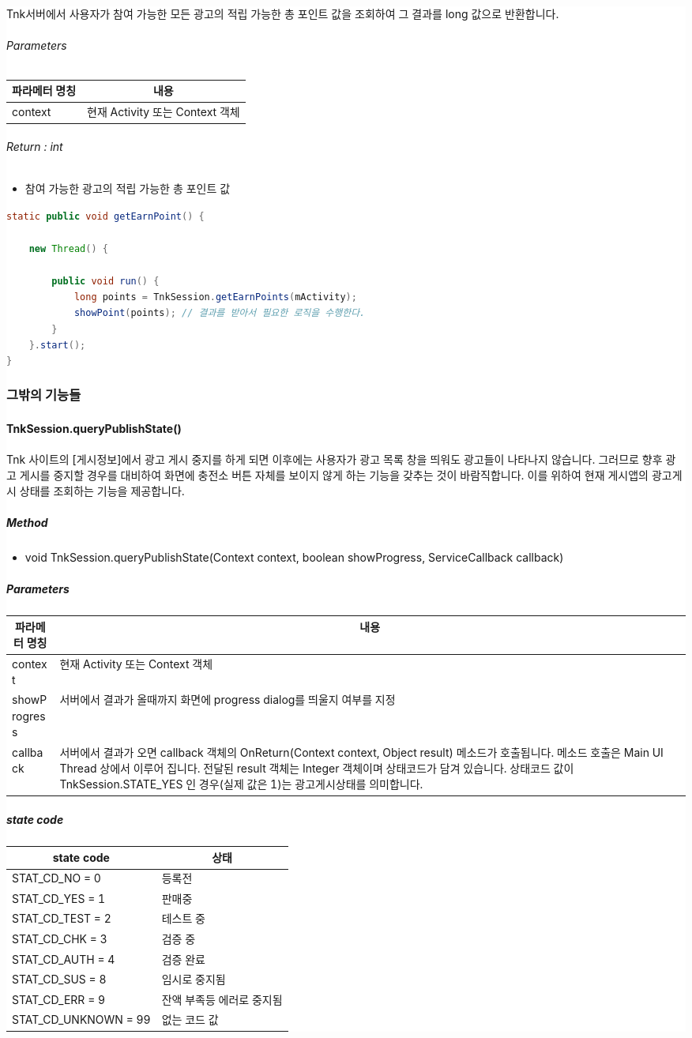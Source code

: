Tnk서버에서 사용자가 참여 가능한 모든 광고의 적립 가능한 총 포인트 값을 조회하여 그 결과를 long 값으로 반환합니다.

###### Parameters

| 파라메터 명칭 | 내용                            |
| ------------- | ------------------------------- |
| context       | 현재 Activity 또는 Context 객체 |

###### Return : int

- 참여 가능한 광고의 적립 가능한 총 포인트 값

```java
static public void getEarnPoint() {

    new Thread() {

        public void run() {
            long points = TnkSession.getEarnPoints(mActivity);
            showPoint(points); // 결과를 받아서 필요한 로직을 수행한다.
        }
    }.start();
}
```

### 그밖의 기능들

#### TnkSession.queryPublishState()

Tnk 사이트의 [게시정보]에서 광고 게시 중지를 하게 되면 이후에는 사용자가 광고 목록 창을 띄워도 광고들이 나타나지 않습니다.
그러므로 향후 광고 게시를 중지할 경우를 대비하여 화면에 충전소 버튼 자체를 보이지 않게 하는 기능을 갖추는 것이 바람직합니다.
이를 위하여 현재 게시앱의 광고게시 상태를 조회하는 기능을 제공합니다.

##### Method

- void TnkSession.queryPublishState(Context context, boolean showProgress, ServiceCallback callback)

##### Parameters

| 파라메터 명칭 | 내용                                                         |
| -------------- | ----------------------------------------------------------- |
| context       | 현재 Activity 또는 Context 객체                              |
| showProgress  | 서버에서 결과가 올때까지 화면에 progress dialog를 띄울지 여부를 지정 |
| callback      | 서버에서 결과가 오면 callback 객체의 OnReturn(Context context, Object result) 메소드가 호출됩니다. 메소드 호출은 Main UI Thread 상에서 이루어 집니다. 전달된 result 객체는 Integer 객체이며 상태코드가 담겨 있습니다. 상태코드 값이 TnkSession.STATE_YES 인 경우(실제 값은 1)는 광고게시상태를 의미합니다. |

##### state code
| state code | 상태 |
|------|------|
|STAT_CD_NO = 0 | 등록전|
|STAT_CD_YES = 1 | 판매중|
|STAT_CD_TEST = 2 | 테스트 중|
|STAT_CD_CHK = 3 | 검증 중|
|STAT_CD_AUTH = 4 | 검증 완료|
|STAT_CD_SUS = 8 | 임시로 중지됨|
|STAT_CD_ERR = 9 | 잔액 부족등 에러로 중지됨|
|STAT_CD_UNKNOWN = 99| 없는 코드 값|
    